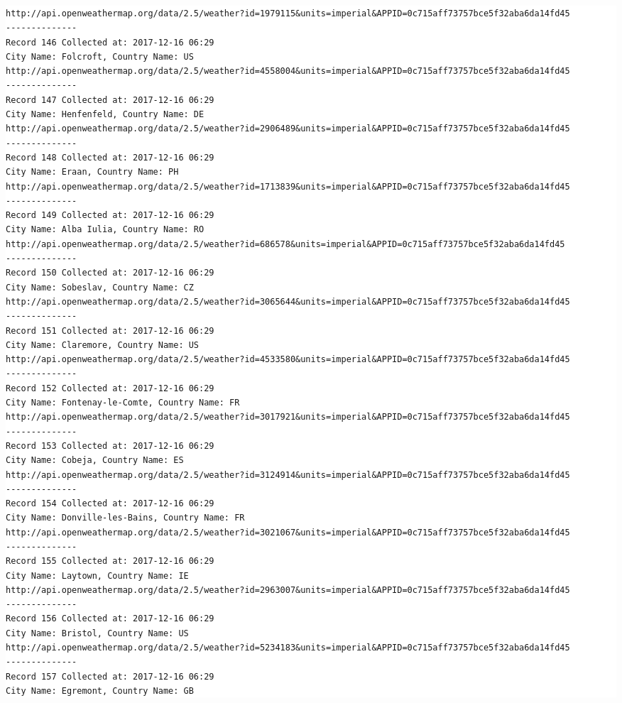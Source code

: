     http://api.openweathermap.org/data/2.5/weather?id=1979115&units=imperial&APPID=0c715aff73757bce5f32aba6da14fd45
    --------------
    Record 146 Collected at: 2017-12-16 06:29
    City Name: Folcroft, Country Name: US
    http://api.openweathermap.org/data/2.5/weather?id=4558004&units=imperial&APPID=0c715aff73757bce5f32aba6da14fd45
    --------------
    Record 147 Collected at: 2017-12-16 06:29
    City Name: Henfenfeld, Country Name: DE
    http://api.openweathermap.org/data/2.5/weather?id=2906489&units=imperial&APPID=0c715aff73757bce5f32aba6da14fd45
    --------------
    Record 148 Collected at: 2017-12-16 06:29
    City Name: Eraan, Country Name: PH
    http://api.openweathermap.org/data/2.5/weather?id=1713839&units=imperial&APPID=0c715aff73757bce5f32aba6da14fd45
    --------------
    Record 149 Collected at: 2017-12-16 06:29
    City Name: Alba Iulia, Country Name: RO
    http://api.openweathermap.org/data/2.5/weather?id=686578&units=imperial&APPID=0c715aff73757bce5f32aba6da14fd45
    --------------
    Record 150 Collected at: 2017-12-16 06:29
    City Name: Sobeslav, Country Name: CZ
    http://api.openweathermap.org/data/2.5/weather?id=3065644&units=imperial&APPID=0c715aff73757bce5f32aba6da14fd45
    --------------
    Record 151 Collected at: 2017-12-16 06:29
    City Name: Claremore, Country Name: US
    http://api.openweathermap.org/data/2.5/weather?id=4533580&units=imperial&APPID=0c715aff73757bce5f32aba6da14fd45
    --------------
    Record 152 Collected at: 2017-12-16 06:29
    City Name: Fontenay-le-Comte, Country Name: FR
    http://api.openweathermap.org/data/2.5/weather?id=3017921&units=imperial&APPID=0c715aff73757bce5f32aba6da14fd45
    --------------
    Record 153 Collected at: 2017-12-16 06:29
    City Name: Cobeja, Country Name: ES
    http://api.openweathermap.org/data/2.5/weather?id=3124914&units=imperial&APPID=0c715aff73757bce5f32aba6da14fd45
    --------------
    Record 154 Collected at: 2017-12-16 06:29
    City Name: Donville-les-Bains, Country Name: FR
    http://api.openweathermap.org/data/2.5/weather?id=3021067&units=imperial&APPID=0c715aff73757bce5f32aba6da14fd45
    --------------
    Record 155 Collected at: 2017-12-16 06:29
    City Name: Laytown, Country Name: IE
    http://api.openweathermap.org/data/2.5/weather?id=2963007&units=imperial&APPID=0c715aff73757bce5f32aba6da14fd45
    --------------
    Record 156 Collected at: 2017-12-16 06:29
    City Name: Bristol, Country Name: US
    http://api.openweathermap.org/data/2.5/weather?id=5234183&units=imperial&APPID=0c715aff73757bce5f32aba6da14fd45
    --------------
    Record 157 Collected at: 2017-12-16 06:29
    City Name: Egremont, Country Name: GB